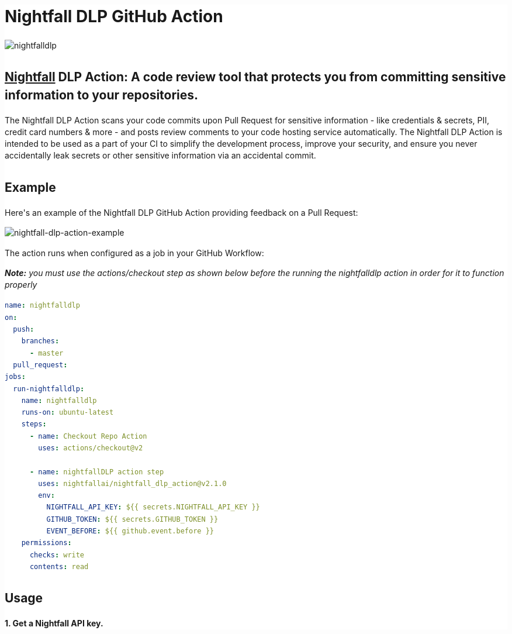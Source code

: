 # Nightfall DLP GitHub Action
![nightfalldlp](https://nightfall.ai/wp-content/uploads/2021/05/nightfall-dark-logo-tm_40.png)
## [Nightfall](https://nightfall.ai) DLP Action: A code review tool that protects you from committing sensitive information to your repositories.

The Nightfall DLP Action scans your code commits upon Pull Request for sensitive information - like credentials & secrets, PII, credit card numbers & more - and posts review comments to your code hosting service automatically. The Nightfall DLP Action is intended to be used as a part of your CI to simplify the development process, improve your security, and ensure you never accidentally leak secrets or other sensitive information via an accidental commit.

## Example
Here's an example of the Nightfall DLP GitHub Action providing feedback on a Pull Request:

![nightfall-dlp-action-example](https://nightfall.ai/wp-content/uploads/2020/08/nightfall-dlp-action-screenshot.png)

The action runs when configured as a job in your GitHub Workflow:

_**Note:** you must use the actions/checkout step as shown below before the running the nightfalldlp action in order for it to function properly_

```yaml
name: nightfalldlp
on:
  push:
    branches:
      - master
  pull_request:
jobs:
  run-nightfalldlp:
    name: nightfalldlp
    runs-on: ubuntu-latest
    steps:
      - name: Checkout Repo Action
        uses: actions/checkout@v2

      - name: nightfallDLP action step
        uses: nightfallai/nightfall_dlp_action@v2.1.0
        env:
          NIGHTFALL_API_KEY: ${{ secrets.NIGHTFALL_API_KEY }}
          GITHUB_TOKEN: ${{ secrets.GITHUB_TOKEN }}
          EVENT_BEFORE: ${{ github.event.before }}
    permissions:
      checks: write
      contents: read
```

## Usage
**1. Get a Nightfall API key.**
